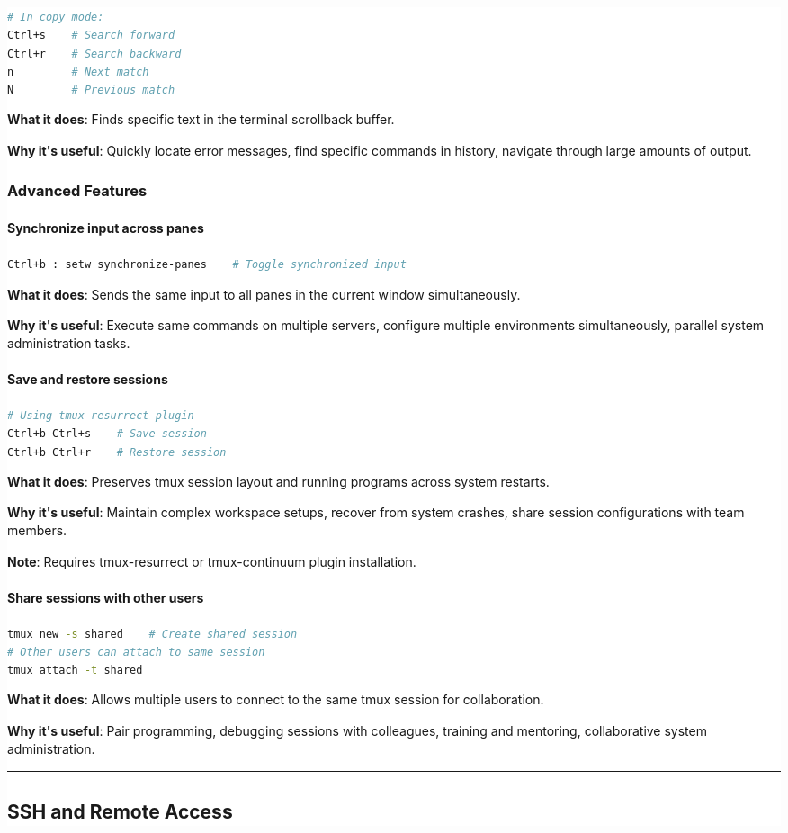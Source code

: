 ```bash
# In copy mode:
Ctrl+s    # Search forward
Ctrl+r    # Search backward
n         # Next match
N         # Previous match
```

**What it does**: Finds specific text in the terminal scrollback buffer.

**Why it's useful**: Quickly locate error messages, find specific commands in history, navigate through large amounts of output.

### Advanced Features

#### Synchronize input across panes

```bash
Ctrl+b : setw synchronize-panes    # Toggle synchronized input
```

**What it does**: Sends the same input to all panes in the current window simultaneously.

**Why it's useful**: Execute same commands on multiple servers, configure multiple environments simultaneously, parallel system administration tasks.

#### Save and restore sessions

```bash
# Using tmux-resurrect plugin
Ctrl+b Ctrl+s    # Save session
Ctrl+b Ctrl+r    # Restore session
```

**What it does**: Preserves tmux session layout and running programs across system restarts.

**Why it's useful**: Maintain complex workspace setups, recover from system crashes, share session configurations with team members.

**Note**: Requires tmux-resurrect or tmux-continuum plugin installation.

#### Share sessions with other users

```bash
tmux new -s shared    # Create shared session
# Other users can attach to same session
tmux attach -t shared
```

**What it does**: Allows multiple users to connect to the same tmux session for collaboration.

**Why it's useful**: Pair programming, debugging sessions with colleagues, training and mentoring, collaborative system administration.

---

## SSH and Remote Access
